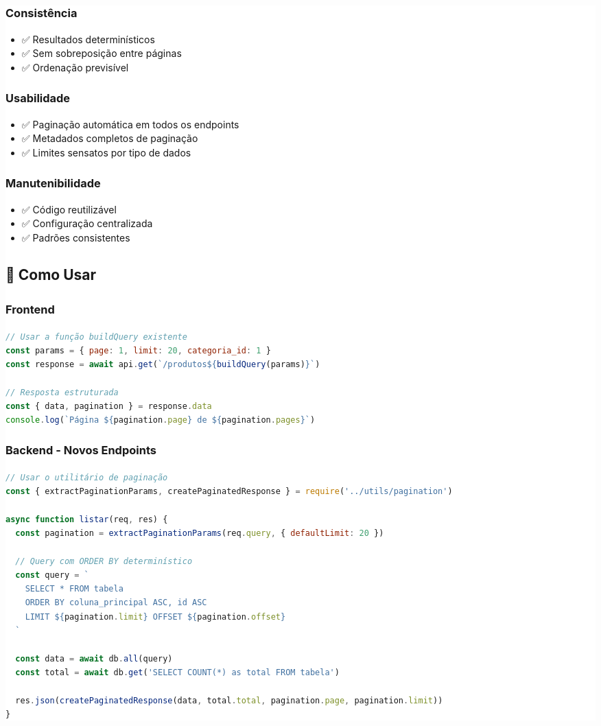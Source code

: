 ### Consistência
- ✅ Resultados determinísticos
- ✅ Sem sobreposição entre páginas
- ✅ Ordenação previsível

### Usabilidade
- ✅ Paginação automática em todos os endpoints
- ✅ Metadados completos de paginação
- ✅ Limites sensatos por tipo de dados

### Manutenibilidade
- ✅ Código reutilizável
- ✅ Configuração centralizada
- ✅ Padrões consistentes

## 🚀 Como Usar

### Frontend
```javascript
// Usar a função buildQuery existente
const params = { page: 1, limit: 20, categoria_id: 1 }
const response = await api.get(`/produtos${buildQuery(params)}`)

// Resposta estruturada
const { data, pagination } = response.data
console.log(`Página ${pagination.page} de ${pagination.pages}`)
```

### Backend - Novos Endpoints
```javascript
// Usar o utilitário de paginação
const { extractPaginationParams, createPaginatedResponse } = require('../utils/pagination')

async function listar(req, res) {
  const pagination = extractPaginationParams(req.query, { defaultLimit: 20 })
  
  // Query com ORDER BY determinístico
  const query = `
    SELECT * FROM tabela 
    ORDER BY coluna_principal ASC, id ASC 
    LIMIT ${pagination.limit} OFFSET ${pagination.offset}
  `
  
  const data = await db.all(query)
  const total = await db.get('SELECT COUNT(*) as total FROM tabela')
  
  res.json(createPaginatedResponse(data, total.total, pagination.page, pagination.limit))
}
```
